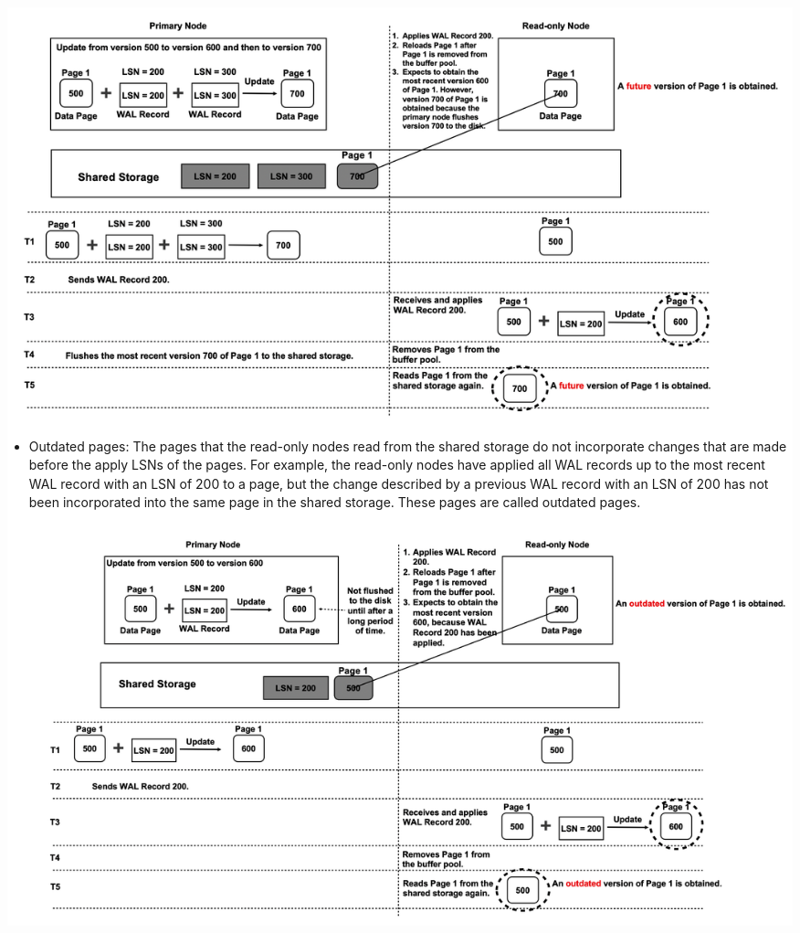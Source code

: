   ![image.png](../imgs/9_future_pages.png)

- Outdated pages: The pages that the read-only nodes read from the shared storage do not incorporate changes that are made before the apply LSNs of the pages. For example, the read-only nodes have applied all WAL records up to the most recent WAL record with an LSN of 200 to a page, but the change described by a previous WAL record with an LSN of 200 has not been incorporated into the same page in the shared storage. These pages are called outdated pages.

  ![image.png](../imgs/6_outdated_pages.png)
